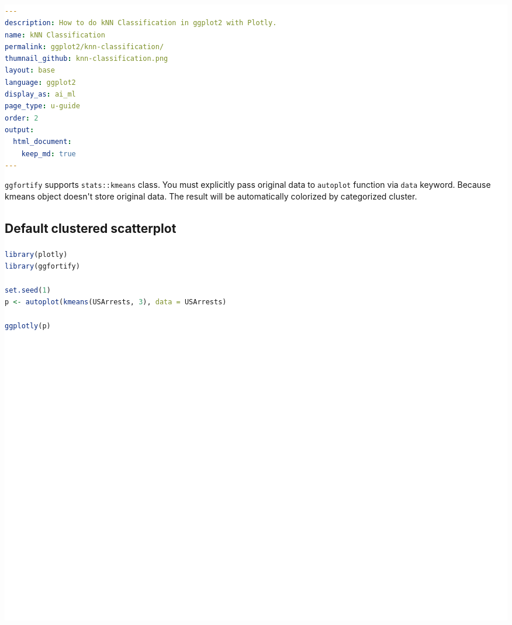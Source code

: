 ```yaml
---
description: How to do kNN Classification in ggplot2 with Plotly.
name: kNN Classification
permalink: ggplot2/knn-classification/
thumnail_github: knn-classification.png
layout: base
language: ggplot2
display_as: ai_ml
page_type: u-guide
order: 2
output:
  html_document:
    keep_md: true
---
```




`ggfortify` supports `stats::kmeans` class. You must explicitly pass original data to `autoplot` function via `data` keyword. Because kmeans object doesn't store original data. The result will be automatically colorized by categorized cluster.

## Default clustered scatterplot



```r
library(plotly)
library(ggfortify)

set.seed(1)
p <- autoplot(kmeans(USArrests, 3), data = USArrests)

ggplotly(p)
```

<div id="htmlwidget-a1fcd62a0dd1ba32e054" style="width:672px;height:480px;" class="plotly html-widget"></div>